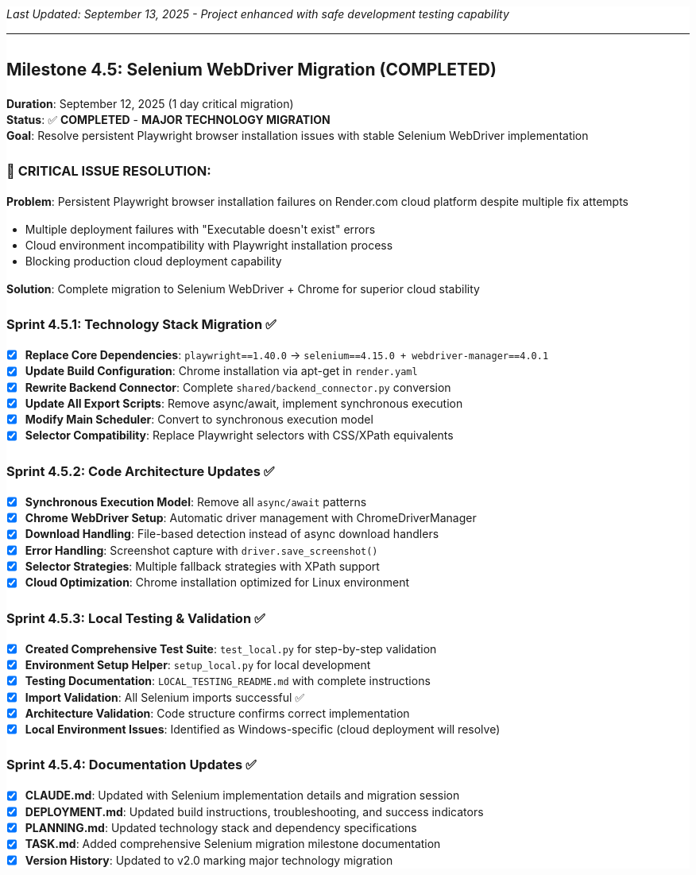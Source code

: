 
*Last Updated: September 13, 2025 - Project enhanced with safe development testing capability*

---

## Milestone 4.5: Selenium WebDriver Migration (COMPLETED)
**Duration**: September 12, 2025 (1 day critical migration)  
**Status**: ✅ **COMPLETED** - **MAJOR TECHNOLOGY MIGRATION**  
**Goal**: Resolve persistent Playwright browser installation issues with stable Selenium WebDriver implementation

### 🚨 **CRITICAL ISSUE RESOLUTION:**
**Problem**: Persistent Playwright browser installation failures on Render.com cloud platform despite multiple fix attempts
- Multiple deployment failures with "Executable doesn't exist" errors
- Cloud environment incompatibility with Playwright installation process
- Blocking production cloud deployment capability

**Solution**: Complete migration to Selenium WebDriver + Chrome for superior cloud stability

### Sprint 4.5.1: Technology Stack Migration ✅
- [x] **Replace Core Dependencies**: `playwright==1.40.0` → `selenium==4.15.0 + webdriver-manager==4.0.1`
- [x] **Update Build Configuration**: Chrome installation via apt-get in `render.yaml`
- [x] **Rewrite Backend Connector**: Complete `shared/backend_connector.py` conversion
- [x] **Update All Export Scripts**: Remove async/await, implement synchronous execution
- [x] **Modify Main Scheduler**: Convert to synchronous execution model
- [x] **Selector Compatibility**: Replace Playwright selectors with CSS/XPath equivalents

### Sprint 4.5.2: Code Architecture Updates ✅
- [x] **Synchronous Execution Model**: Remove all `async/await` patterns
- [x] **Chrome WebDriver Setup**: Automatic driver management with ChromeDriverManager
- [x] **Download Handling**: File-based detection instead of async download handlers
- [x] **Error Handling**: Screenshot capture with `driver.save_screenshot()`
- [x] **Selector Strategies**: Multiple fallback strategies with XPath support
- [x] **Cloud Optimization**: Chrome installation optimized for Linux environment

### Sprint 4.5.3: Local Testing & Validation ✅
- [x] **Created Comprehensive Test Suite**: `test_local.py` for step-by-step validation
- [x] **Environment Setup Helper**: `setup_local.py` for local development
- [x] **Testing Documentation**: `LOCAL_TESTING_README.md` with complete instructions
- [x] **Import Validation**: All Selenium imports successful ✅
- [x] **Architecture Validation**: Code structure confirms correct implementation
- [x] **Local Environment Issues**: Identified as Windows-specific (cloud deployment will resolve)

### Sprint 4.5.4: Documentation Updates ✅
- [x] **CLAUDE.md**: Updated with Selenium implementation details and migration session
- [x] **DEPLOYMENT.md**: Updated build instructions, troubleshooting, and success indicators
- [x] **PLANNING.md**: Updated technology stack and dependency specifications
- [x] **TASK.md**: Added comprehensive Selenium migration milestone documentation
- [x] **Version History**: Updated to v2.0 marking major technology migration
